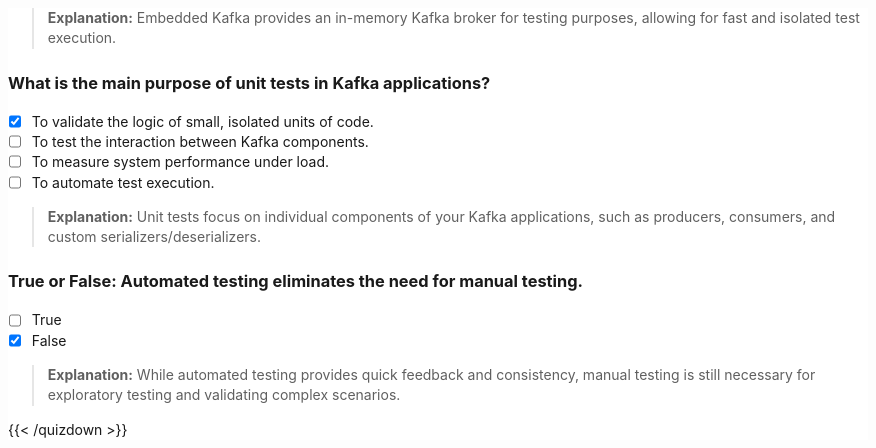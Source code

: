 > **Explanation:** Embedded Kafka provides an in-memory Kafka broker for testing purposes, allowing for fast and isolated test execution.

### What is the main purpose of unit tests in Kafka applications?

- [x] To validate the logic of small, isolated units of code.
- [ ] To test the interaction between Kafka components.
- [ ] To measure system performance under load.
- [ ] To automate test execution.

> **Explanation:** Unit tests focus on individual components of your Kafka applications, such as producers, consumers, and custom serializers/deserializers.

### True or False: Automated testing eliminates the need for manual testing.

- [ ] True
- [x] False

> **Explanation:** While automated testing provides quick feedback and consistency, manual testing is still necessary for exploratory testing and validating complex scenarios.

{{< /quizdown >}}
